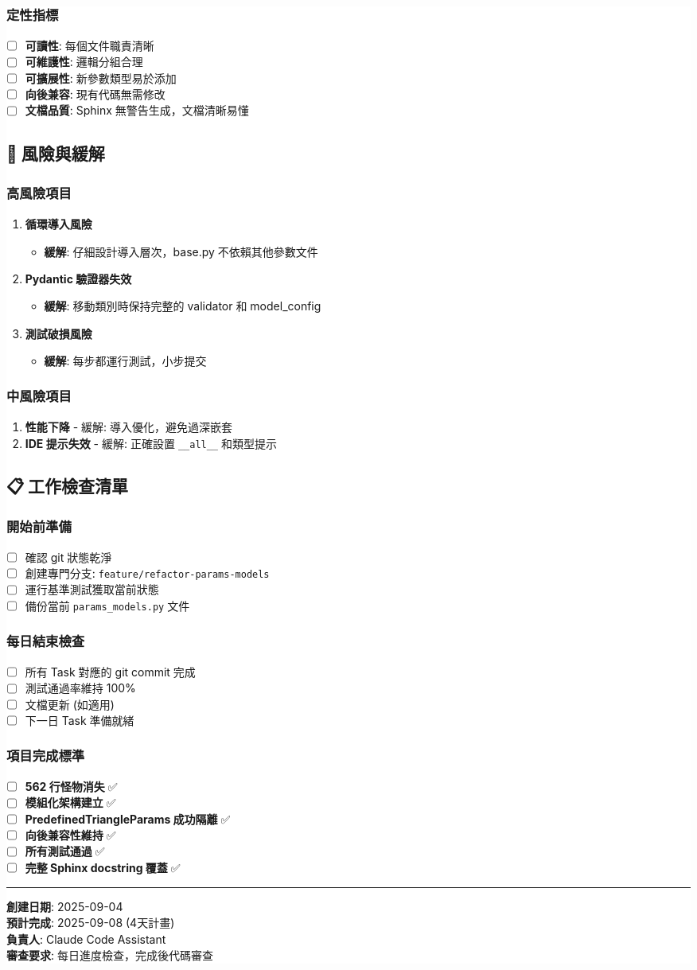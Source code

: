### 定性指標  
- [ ] **可讀性**: 每個文件職責清晰
- [ ] **可維護性**: 邏輯分組合理
- [ ] **可擴展性**: 新參數類型易於添加
- [ ] **向後兼容**: 現有代碼無需修改
- [ ] **文檔品質**: Sphinx 無警告生成，文檔清晰易懂

## 🚨 風險與緩解

### 高風險項目
1. **循環導入風險**
   - **緩解**: 仔細設計導入層次，base.py 不依賴其他參數文件

2. **Pydantic 驗證器失效**  
   - **緩解**: 移動類別時保持完整的 validator 和 model_config

3. **測試破損風險**
   - **緩解**: 每步都運行測試，小步提交

### 中風險項目
1. **性能下降** - 緩解: 導入優化，避免過深嵌套
2. **IDE 提示失效** - 緩解: 正確設置 `__all__` 和類型提示

## 📋 工作檢查清單

### 開始前準備
- [ ] 確認 git 狀態乾淨
- [ ] 創建專門分支: `feature/refactor-params-models`
- [ ] 運行基準測試獲取當前狀態
- [ ] 備份當前 `params_models.py` 文件

### 每日結束檢查
- [ ] 所有 Task 對應的 git commit 完成
- [ ] 測試通過率維持 100%
- [ ] 文檔更新 (如適用)
- [ ] 下一日 Task 準備就緒

### 項目完成標準
- [ ] **562 行怪物消失** ✅ 
- [ ] **模組化架構建立** ✅
- [ ] **PredefinedTriangleParams 成功隔離** ✅
- [ ] **向後兼容性維持** ✅
- [ ] **所有測試通過** ✅
- [ ] **完整 Sphinx docstring 覆蓋** ✅

---

**創建日期**: 2025-09-04  
**預計完成**: 2025-09-08 (4天計畫)  
**負責人**: Claude Code Assistant  
**審查要求**: 每日進度檢查，完成後代碼審查
